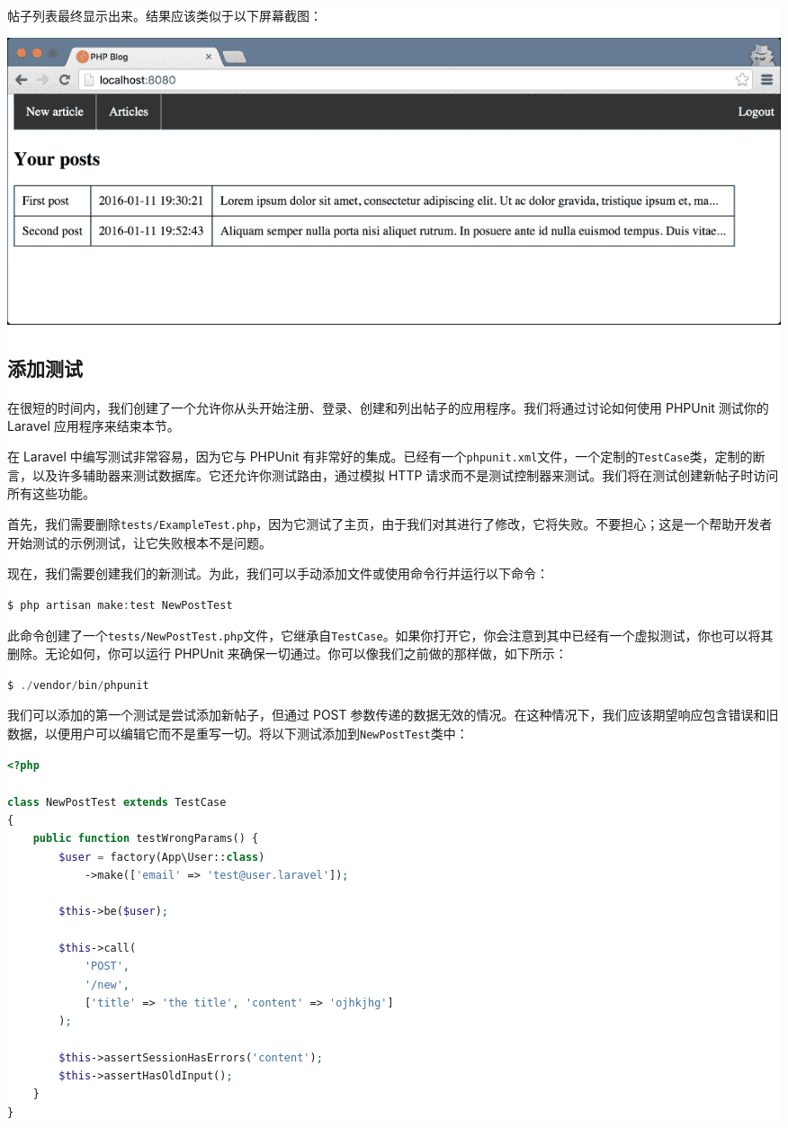 帖子列表最终显示出来。结果应该类似于以下屏幕截图：

![创建复杂控制器](img/00041.jpeg)

## 添加测试

在很短的时间内，我们创建了一个允许你从头开始注册、登录、创建和列出帖子的应用程序。我们将通过讨论如何使用 PHPUnit 测试你的 Laravel 应用程序来结束本节。

在 Laravel 中编写测试非常容易，因为它与 PHPUnit 有非常好的集成。已经有一个`phpunit.xml`文件，一个定制的`TestCase`类，定制的断言，以及许多辅助器来测试数据库。它还允许你测试路由，通过模拟 HTTP 请求而不是测试控制器来测试。我们将在测试创建新帖子时访问所有这些功能。

首先，我们需要删除`tests/ExampleTest.php`，因为它测试了主页，由于我们对其进行了修改，它将失败。不要担心；这是一个帮助开发者开始测试的示例测试，让它失败根本不是问题。

现在，我们需要创建我们的新测试。为此，我们可以手动添加文件或使用命令行并运行以下命令：

```php
$ php artisan make:test NewPostTest

```

此命令创建了一个`tests/NewPostTest.php`文件，它继承自`TestCase`。如果你打开它，你会注意到其中已经有一个虚拟测试，你也可以将其删除。无论如何，你可以运行 PHPUnit 来确保一切通过。你可以像我们之前做的那样做，如下所示：

```php
$ ./vendor/bin/phpunit

```

我们可以添加的第一个测试是尝试添加新帖子，但通过 POST 参数传递的数据无效的情况。在这种情况下，我们应该期望响应包含错误和旧数据，以便用户可以编辑它而不是重写一切。将以下测试添加到`NewPostTest`类中：

```php
<?php

class NewPostTest extends TestCase
{
    public function testWrongParams() {
        $user = factory(App\User::class)
            ->make(['email' => 'test@user.laravel']);

        $this->be($user);

        $this->call(
            'POST',
            '/new',
            ['title' => 'the title', 'content' => 'ojhkjhg']
        );

        $this->assertSessionHasErrors('content');
        $this->assertHasOldInput();
    }
}
```